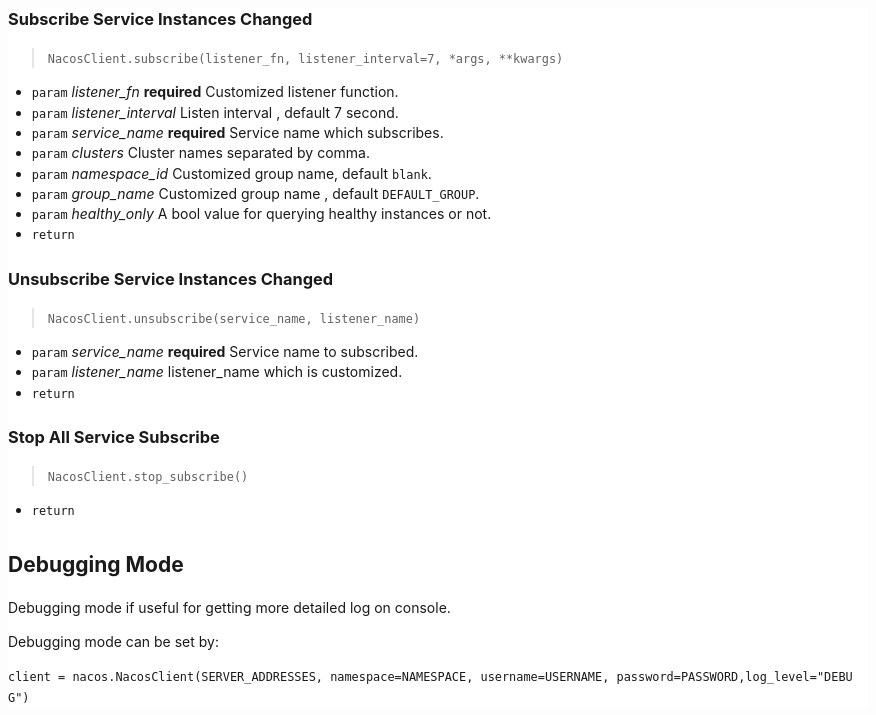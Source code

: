 ### Subscribe Service Instances Changed
>`NacosClient.subscribe(listener_fn, listener_interval=7, *args, **kwargs)`
* `param` *listener_fn*  **required** Customized listener function.
* `param` *listener_interval*  Listen interval , default 7 second.
* `param` *service_name*  **required** Service name which subscribes.
* `param` *clusters* Cluster names separated by comma.
* `param` *namespace_id* Customized group name, default `blank`.
* `param` *group_name* Customized group name , default `DEFAULT_GROUP`.
* `param` *healthy_only* A bool value for querying healthy instances or not.
* `return`

### Unsubscribe Service Instances Changed
>`NacosClient.unsubscribe(service_name, listener_name)`
* `param` *service_name*  **required** Service name to subscribed.
* `param` *listener_name*  listener_name which is customized.
* `return`

### Stop All Service Subscribe 
>`NacosClient.stop_subscribe()`
* `return`

## Debugging Mode
Debugging mode if useful for getting more detailed log on console.

Debugging mode can be set by:
```
client = nacos.NacosClient(SERVER_ADDRESSES, namespace=NAMESPACE, username=USERNAME, password=PASSWORD,log_level="DEBUG")
```